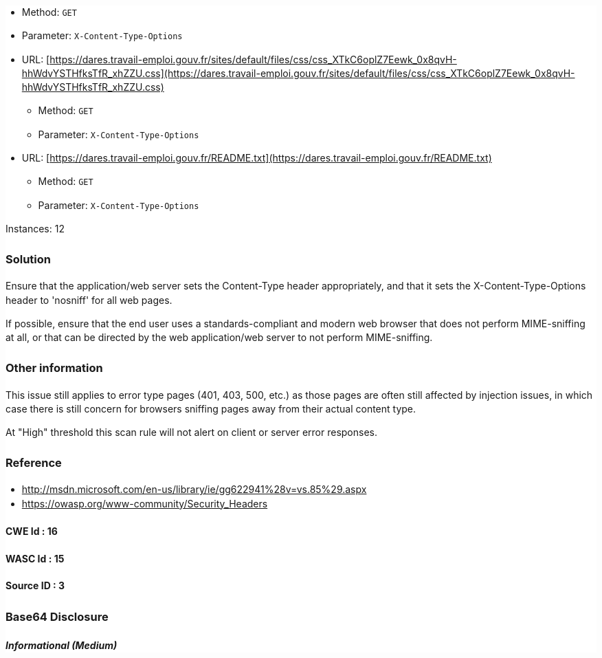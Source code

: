   
  * Method: `GET`
  
  
  * Parameter: `X-Content-Type-Options`
  
  
  
  
* URL: [https://dares.travail-emploi.gouv.fr/sites/default/files/css/css_XTkC6oplZ7Eewk_0x8qvH-hhWdvYSTHfksTfR_xhZZU.css](https://dares.travail-emploi.gouv.fr/sites/default/files/css/css_XTkC6oplZ7Eewk_0x8qvH-hhWdvYSTHfksTfR_xhZZU.css)
  
  
  * Method: `GET`
  
  
  * Parameter: `X-Content-Type-Options`
  
  
  
  
* URL: [https://dares.travail-emploi.gouv.fr/README.txt](https://dares.travail-emploi.gouv.fr/README.txt)
  
  
  * Method: `GET`
  
  
  * Parameter: `X-Content-Type-Options`
  
  
  
  
Instances: 12
  
### Solution
<p>Ensure that the application/web server sets the Content-Type header appropriately, and that it sets the X-Content-Type-Options header to 'nosniff' for all web pages.</p><p>If possible, ensure that the end user uses a standards-compliant and modern web browser that does not perform MIME-sniffing at all, or that can be directed by the web application/web server to not perform MIME-sniffing.</p>
  
### Other information
<p>This issue still applies to error type pages (401, 403, 500, etc.) as those pages are often still affected by injection issues, in which case there is still concern for browsers sniffing pages away from their actual content type.</p><p>At "High" threshold this scan rule will not alert on client or server error responses.</p>
  
### Reference
* http://msdn.microsoft.com/en-us/library/ie/gg622941%28v=vs.85%29.aspx
* https://owasp.org/www-community/Security_Headers

  
#### CWE Id : 16
  
#### WASC Id : 15
  
#### Source ID : 3

  
  
  
  
### Base64 Disclosure
##### Informational (Medium)
  